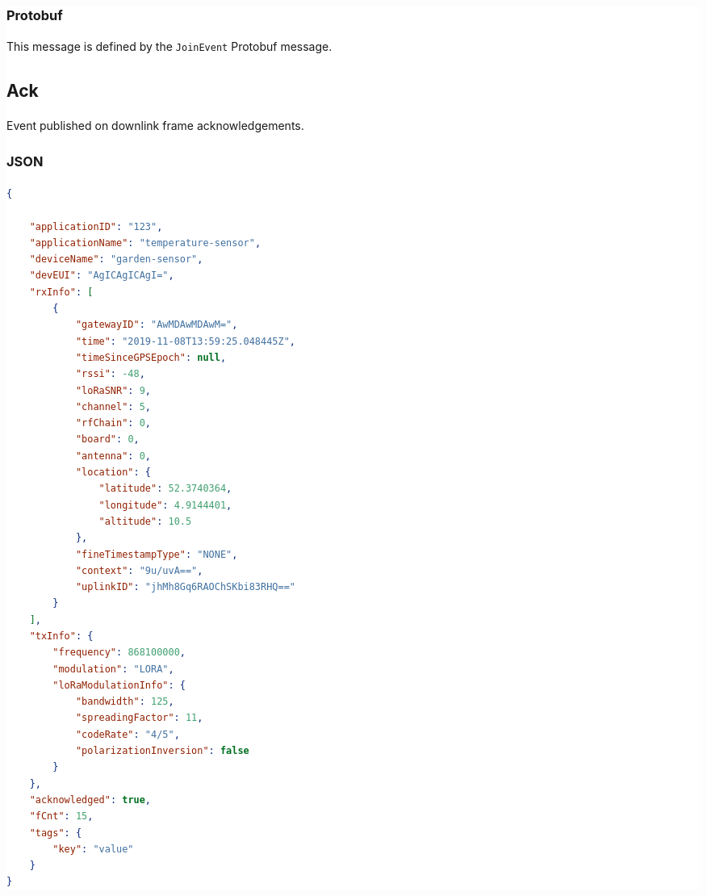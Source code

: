 ### Protobuf

This message is defined by the `JoinEvent` Protobuf message.

## Ack

Event published on downlink frame acknowledgements.


### JSON

```json
{

    "applicationID": "123",
    "applicationName": "temperature-sensor",
    "deviceName": "garden-sensor",
    "devEUI": "AgICAgICAgI=",
    "rxInfo": [
        {
            "gatewayID": "AwMDAwMDAwM=",
            "time": "2019-11-08T13:59:25.048445Z",
            "timeSinceGPSEpoch": null,
            "rssi": -48,
            "loRaSNR": 9,
            "channel": 5,
            "rfChain": 0,
            "board": 0,
            "antenna": 0,
            "location": {
                "latitude": 52.3740364,
                "longitude": 4.9144401,
                "altitude": 10.5
            },
            "fineTimestampType": "NONE",
            "context": "9u/uvA==",
            "uplinkID": "jhMh8Gq6RAOChSKbi83RHQ=="
        }
    ],
    "txInfo": {
        "frequency": 868100000,
        "modulation": "LORA",
        "loRaModulationInfo": {
            "bandwidth": 125,
            "spreadingFactor": 11,
            "codeRate": "4/5",
            "polarizationInversion": false
        }
    },
	"acknowledged": true,
	"fCnt": 15,
    "tags": {
        "key": "value"
    }
}
```
